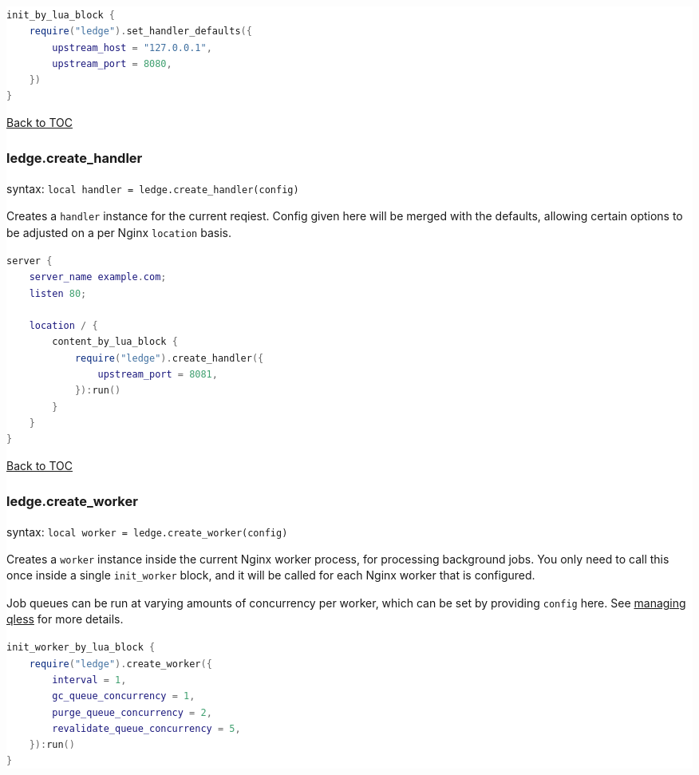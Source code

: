```lua
init_by_lua_block {
    require("ledge").set_handler_defaults({
        upstream_host = "127.0.0.1",
        upstream_port = 8080,
    })
}
```

[Back to TOC](#table-of-contents)


### ledge.create\_handler

syntax: `local handler = ledge.create_handler(config)`

Creates a `handler` instance for the current reqiest. Config given here will be merged with the defaults, allowing certain options to be adjusted on a per Nginx `location` basis.

```lua
server {
    server_name example.com;
    listen 80;

    location / {
        content_by_lua_block {
            require("ledge").create_handler({
                upstream_port = 8081,
            }):run()
        }
    }
}
```

[Back to TOC](#table-of-contents)


### ledge.create\_worker

syntax: `local worker = ledge.create_worker(config)`

Creates a `worker` instance inside the current Nginx worker process, for processing background jobs. You only need to call this once inside a single `init_worker` block, and it will be called for each Nginx worker that is configured.

Job queues can be run at varying amounts of concurrency per worker, which can be set by providing `config` here. See [managing qless](#managing-qless) for more details.

```lua
init_worker_by_lua_block {
    require("ledge").create_worker({
        interval = 1,
        gc_queue_concurrency = 1,
        purge_queue_concurrency = 2,
        revalidate_queue_concurrency = 5,
    }):run()
}
```

